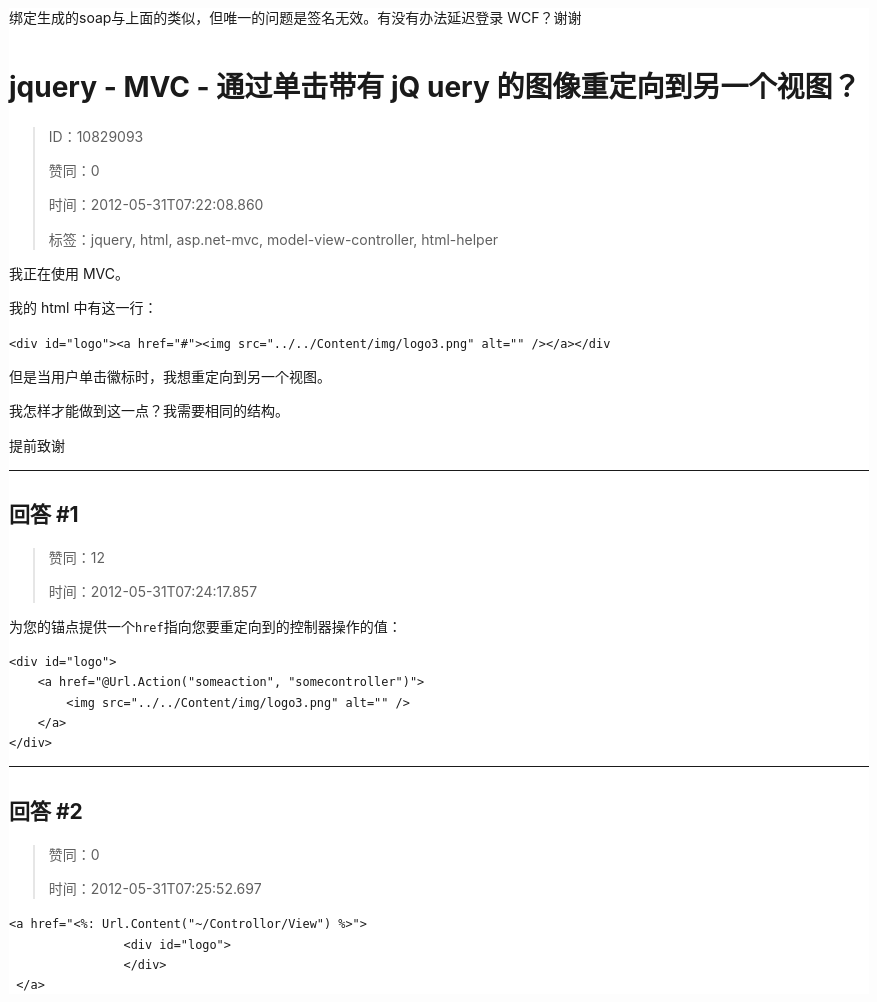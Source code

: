 绑定生成的soap与上面的类似，但唯一的问题是签名无效。有没有办法延迟登录 WCF？谢谢

# jquery - MVC - 通过单击带有 jQ uery 的图像重定向到另一个视图？

> ID：10829093
> 
> 赞同：0
> 
> 时间：2012-05-31T07:22:08.860
> 
> 标签：jquery, html, asp.net-mvc, model-view-controller, html-helper

我正在使用 MVC。

我的 html 中有这一行：

```
<div id="logo"><a href="#"><img src="../../Content/img/logo3.png" alt="" /></a></div 
```

但是当用户单击徽标时，我想重定向到另一个视图。

我怎样才能做到这一点？我需要相同的结构。

提前致谢

* * *

## 回答 #1

> 赞同：12
> 
> 时间：2012-05-31T07:24:17.857

为您的锚点提供一个`href`指向您要重定向到的控制器操作的值：

```
<div id="logo">
    <a href="@Url.Action("someaction", "somecontroller")">
        <img src="../../Content/img/logo3.png" alt="" />
    </a>
</div> 
```

* * *

## 回答 #2

> 赞同：0
> 
> 时间：2012-05-31T07:25:52.697

```
<a href="<%: Url.Content("~/Controllor/View") %>">
                <div id="logo">
                </div>
 </a> 
```
